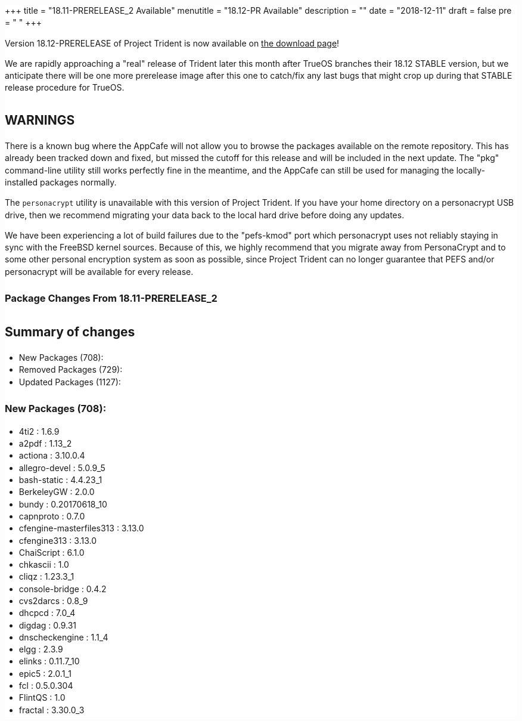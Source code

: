 +++
title = "18.11-PRERELEASE_2 Available"
menutitle = "18.12-PR Available"
description = ""
date = "2018-12-11"
draft = false
pre = "<i class='fa fa-exclamation'></i>	"
+++

Version 18.12-PRERELEASE of Project Trident is now available on [the download page](/download)!

We are rapidly approaching a "real" release of Trident later this month after TrueOS branches their 18.12 STABLE version, but we anticipate there will be one more prerelease image after this one to catch/fix any last bugs that might crop up during that STABLE release procedure for TrueOS.

## WARNINGS
There is a known bug where the AppCafe will not allow you to browse the packages available on the remote repository. This has already been tracked down and fixed, but missed the cutoff for this release and will be included in the next update.
The "pkg" command-line utility still works perfectly fine in the meantime, and the AppCafe can still be used for managing the locally-installed packages normally.

The `personacrypt` utility is unavailable with this version of Project Trident. If you have your home directory on a personacrypt USB drive, then we recommend migrating your data back to the local hard drive before doing any updates.

We have been experiencing a lot of build failures due to the "pefs-kmod" port which personacrypt uses not reliably staying in sync with the FreeBSD kernel sources. Because of this, we highly recommend that you migrate away from PersonaCrypt and to some other personal encryption system as soon as possible, since Project Trident can no longer guarantee that PEFS and/or personacrypt will be available for every release.

### Package Changes From 18.11-PRERELEASE_2
## Summary of changes
* New Packages (708):
* Removed Packages (729):
* Updated Packages (1127):


### New Packages (708):
* 4ti2 : 1.6.9
* a2pdf : 1.13_2
* actiona : 3.10.0.4
* allegro-devel : 5.0.9_5
* bash-static : 4.4.23_1
* BerkeleyGW : 2.0.0
* bundy : 0.20170618_10
* capnproto : 0.7.0
* cfengine-masterfiles313 : 3.13.0
* cfengine313 : 3.13.0
* ChaiScript : 6.1.0
* chkascii : 1.0
* cliqz : 1.23.3_1
* console-bridge : 0.4.2
* cvs2darcs : 0.8_9
* dhcpcd : 7.0_4
* digdag : 0.9.31
* dnscheckengine : 1.1_4
* elgg : 2.3.9
* elinks : 0.11.7_10
* epic5 : 2.0.1_1
* fcl : 0.5.0.304
* FlintQS : 1.0
* fractal : 3.30.0_3